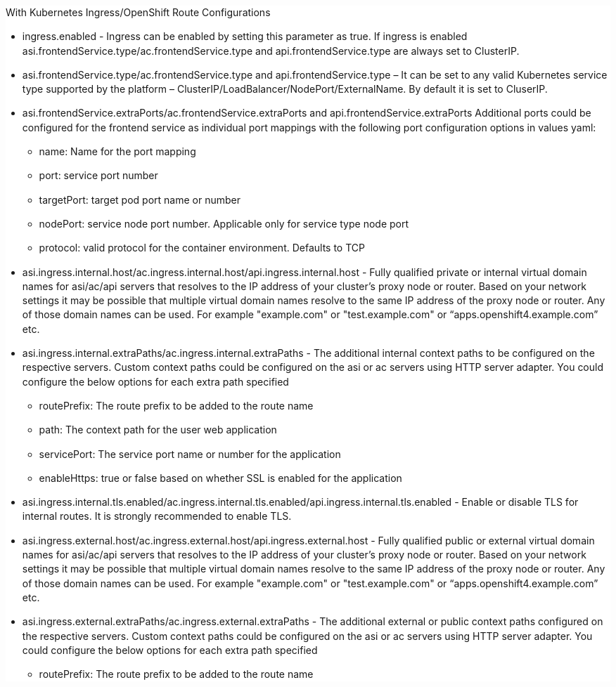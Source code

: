 With Kubernetes Ingress/OpenShift Route Configurations
*	ingress.enabled - Ingress can be enabled by setting this parameter as true. If ingress is enabled asi.frontendService.type/ac.frontendService.type and api.frontendService.type are always set to ClusterIP.

*	asi.frontendService.type/ac.frontendService.type and api.frontendService.type – It can be set to any valid Kubernetes service type supported by the platform – ClusterIP/LoadBalancer/NodePort/ExternalName. By default it is set to CluserIP.

*	asi.frontendService.extraPorts/ac.frontendService.extraPorts and api.frontendService.extraPorts
Additional ports could be configured for the frontend service as individual port mappings with the following port configuration options in values yaml:
	
    - name: Name for the port mapping
	
    - port: service port number
	
    - targetPort: target pod port name or number
	
    - nodePort: service node port number. Applicable only for service type node port
	
    - protocol: valid protocol for the container environment. Defaults to TCP
	
*	asi.ingress.internal.host/ac.ingress.internal.host/api.ingress.internal.host -  Fully qualified private or internal  virtual domain names for asi/ac/api servers that resolves to the IP address of your cluster’s proxy node or router. Based on your network settings it may be possible that multiple virtual domain names resolve to the same IP address of the proxy node or router. Any of those domain names can be used. For example "example.com" or "test.example.com" or “apps.openshift4.example.com” etc.

*	asi.ingress.internal.extraPaths/ac.ingress.internal.extraPaths - The additional internal context paths to be configured on the respective servers. Custom context paths could be configured on the asi or ac servers using HTTP server adapter. You could configure the below options for each extra path specified
	
    - routePrefix: The route prefix to be added to the route name
	
    - path: The context path for the user web application
	
    - servicePort: The service port name or number for the application
	
    - enableHttps: true or false based on whether SSL is enabled for the application

*	asi.ingress.internal.tls.enabled/ac.ingress.internal.tls.enabled/api.ingress.internal.tls.enabled  - Enable or disable TLS for internal routes. It is strongly recommended to enable TLS. 

*	asi.ingress.external.host/ac.ingress.external.host/api.ingress.external.host -  Fully qualified public or external virtual domain names for asi/ac/api servers that resolves to the IP address of your cluster’s proxy node or router. Based on your network settings it may be possible that multiple virtual domain names resolve to the same IP address of the proxy node or router. Any of those domain names can be used. For example "example.com" or "test.example.com" or “apps.openshift4.example.com” etc.

*	asi.ingress.external.extraPaths/ac.ingress.external.extraPaths - The additional external or public context paths configured on the respective servers. Custom context paths could be configured on the asi or ac servers using HTTP server adapter. You could configure the below options for each extra path specified
	
    - routePrefix: The route prefix to be added to the route name
	